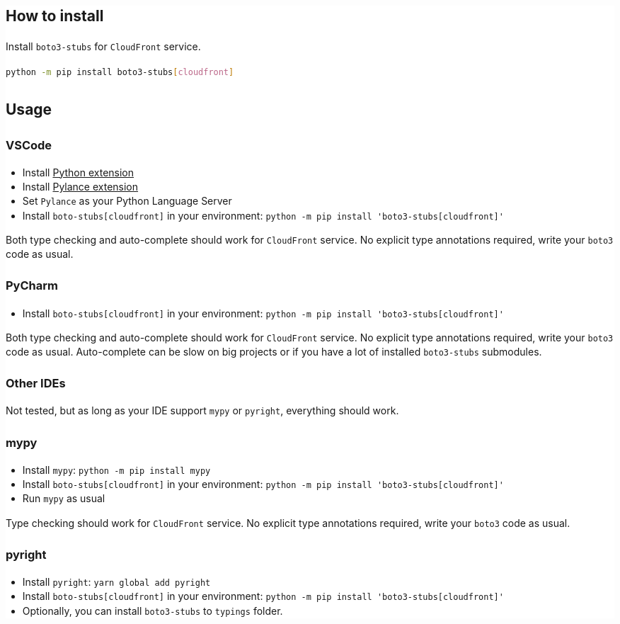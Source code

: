 ## How to install<a id="how-to-install"></a>

Install `boto3-stubs` for `CloudFront` service.

```bash
python -m pip install boto3-stubs[cloudfront]
```

## Usage<a id="usage"></a>

### VSCode<a id="vscode"></a>

- Install
  [Python extension](https://marketplace.visualstudio.com/items?itemName=ms-python.python)
- Install
  [Pylance extension](https://marketplace.visualstudio.com/items?itemName=ms-python.vscode-pylance)
- Set `Pylance` as your Python Language Server
- Install `boto-stubs[cloudfront]` in your environment:
  `python -m pip install 'boto3-stubs[cloudfront]'`

Both type checking and auto-complete should work for `CloudFront` service. No
explicit type annotations required, write your `boto3` code as usual.

### PyCharm<a id="pycharm"></a>

- Install `boto-stubs[cloudfront]` in your environment:
  `python -m pip install 'boto3-stubs[cloudfront]'`

Both type checking and auto-complete should work for `CloudFront` service. No
explicit type annotations required, write your `boto3` code as usual.
Auto-complete can be slow on big projects or if you have a lot of installed
`boto3-stubs` submodules.

### Other IDEs<a id="other-ides"></a>

Not tested, but as long as your IDE support `mypy` or `pyright`, everything
should work.

### mypy<a id="mypy"></a>

- Install `mypy`: `python -m pip install mypy`
- Install `boto-stubs[cloudfront]` in your environment:
  `python -m pip install 'boto3-stubs[cloudfront]'`
- Run `mypy` as usual

Type checking should work for `CloudFront` service. No explicit type
annotations required, write your `boto3` code as usual.

### pyright<a id="pyright"></a>

- Install `pyright`: `yarn global add pyright`
- Install `boto-stubs[cloudfront]` in your environment:
  `python -m pip install 'boto3-stubs[cloudfront]'`
- Optionally, you can install `boto3-stubs` to `typings` folder.
